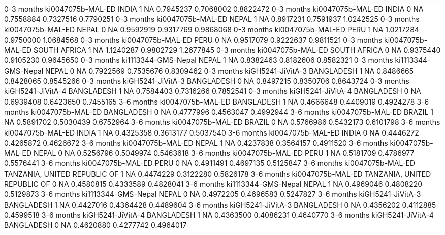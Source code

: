 0-3 months     ki0047075b-MAL-ED     INDIA                          1                    NA                0.7945237   0.7068002   0.8822472
0-3 months     ki0047075b-MAL-ED     INDIA                          0                    NA                0.7558884   0.7327516   0.7790251
0-3 months     ki0047075b-MAL-ED     NEPAL                          1                    NA                0.8917231   0.7591937   1.0242525
0-3 months     ki0047075b-MAL-ED     NEPAL                          0                    NA                0.9592919   0.9317769   0.9868068
0-3 months     ki0047075b-MAL-ED     PERU                           1                    NA                1.0217284   0.9750000   1.0684568
0-3 months     ki0047075b-MAL-ED     PERU                           0                    NA                0.9517079   0.9222637   0.9811521
0-3 months     ki0047075b-MAL-ED     SOUTH AFRICA                   1                    NA                1.1240287   0.9802729   1.2677845
0-3 months     ki0047075b-MAL-ED     SOUTH AFRICA                   0                    NA                0.9375440   0.9105230   0.9645650
0-3 months     ki1113344-GMS-Nepal   NEPAL                          1                    NA                0.8382463   0.8182606   0.8582321
0-3 months     ki1113344-GMS-Nepal   NEPAL                          0                    NA                0.7922569   0.7535676   0.8309462
0-3 months     kiGH5241-JiVitA-3     BANGLADESH                     1                    NA                0.8486665   0.8428065   0.8545266
0-3 months     kiGH5241-JiVitA-3     BANGLADESH                     0                    NA                0.8497215   0.8350706   0.8643724
0-3 months     kiGH5241-JiVitA-4     BANGLADESH                     1                    NA                0.7584403   0.7316266   0.7852541
0-3 months     kiGH5241-JiVitA-4     BANGLADESH                     0                    NA                0.6939408   0.6423650   0.7455165
3-6 months     ki0047075b-MAL-ED     BANGLADESH                     1                    NA                0.4666648   0.4409019   0.4924278
3-6 months     ki0047075b-MAL-ED     BANGLADESH                     0                    NA                0.4777996   0.4563047   0.4992944
3-6 months     ki0047075b-MAL-ED     BRAZIL                         1                    NA                0.5891702   0.5030439   0.6752964
3-6 months     ki0047075b-MAL-ED     BRAZIL                         0                    NA                0.5766986   0.5432173   0.6101798
3-6 months     ki0047075b-MAL-ED     INDIA                          1                    NA                0.4325358   0.3613177   0.5037540
3-6 months     ki0047075b-MAL-ED     INDIA                          0                    NA                0.4446272   0.4265872   0.4626672
3-6 months     ki0047075b-MAL-ED     NEPAL                          1                    NA                0.4237838   0.3564157   0.4911520
3-6 months     ki0047075b-MAL-ED     NEPAL                          0                    NA                0.5256796   0.5049974   0.5463618
3-6 months     ki0047075b-MAL-ED     PERU                           1                    NA                0.5181709   0.4786977   0.5576441
3-6 months     ki0047075b-MAL-ED     PERU                           0                    NA                0.4911491   0.4697135   0.5125847
3-6 months     ki0047075b-MAL-ED     TANZANIA, UNITED REPUBLIC OF   1                    NA                0.4474229   0.3122280   0.5826178
3-6 months     ki0047075b-MAL-ED     TANZANIA, UNITED REPUBLIC OF   0                    NA                0.4580815   0.4333589   0.4828041
3-6 months     ki1113344-GMS-Nepal   NEPAL                          1                    NA                0.4969046   0.4808220   0.5129873
3-6 months     ki1113344-GMS-Nepal   NEPAL                          0                    NA                0.4972205   0.4696583   0.5247827
3-6 months     kiGH5241-JiVitA-3     BANGLADESH                     1                    NA                0.4427016   0.4364428   0.4489604
3-6 months     kiGH5241-JiVitA-3     BANGLADESH                     0                    NA                0.4356202   0.4112885   0.4599518
3-6 months     kiGH5241-JiVitA-4     BANGLADESH                     1                    NA                0.4363500   0.4086231   0.4640770
3-6 months     kiGH5241-JiVitA-4     BANGLADESH                     0                    NA                0.4620880   0.4277742   0.4964017